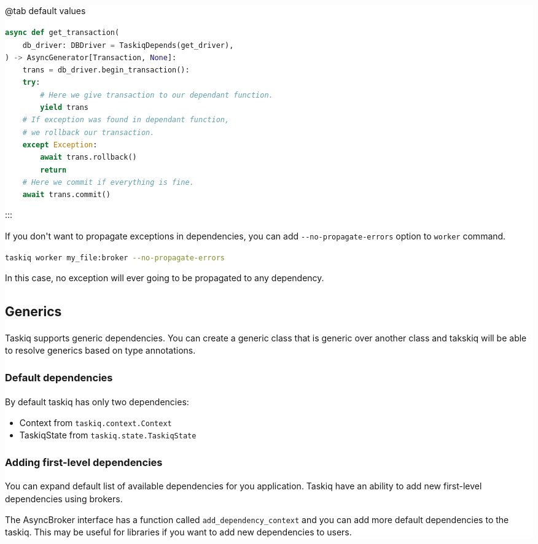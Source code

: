 @tab default values

```python
async def get_transaction(
    db_driver: DBDriver = TaskiqDepends(get_driver),
) -> AsyncGenerator[Transaction, None]:
    trans = db_driver.begin_transaction():
    try:
        # Here we give transaction to our dependant function.
        yield trans
    # If exception was found in dependant function,
    # we rollback our transaction.
    except Exception:
        await trans.rollback()
        return
    # Here we commit if everything is fine.
    await trans.commit()
```

:::


If you don't want to propagate exceptions in dependencies, you can add `--no-propagate-errors` option to `worker` command.

```bash
taskiq worker my_file:broker --no-propagate-errors
```

In this case, no exception will ever going to be propagated to any dependency.


## Generics

Taskiq supports generic dependencies. You can create a generic class that is generic over
another class and takskiq will be able to resolve generics based on type annotations.

### Default dependencies

By default taskiq has only two dependencies:

- Context from `taskiq.context.Context`
- TaskiqState from `taskiq.state.TaskiqState`


### Adding first-level dependencies

You can expand default list of available dependencies for you application.
Taskiq have an ability to add new first-level dependencies using brokers.

The AsyncBroker interface has a function called `add_dependency_context` and you can add
more default dependencies to the taskiq. This may be useful for libraries if you want to
add new dependencies to users.
